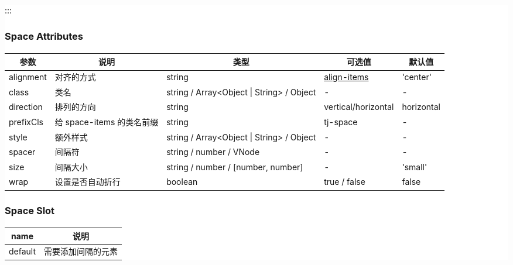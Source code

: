 :::

### Space Attributes

| 参数      | 说明                      | 类型                                      | 可选值                                                                      | 默认值     |
| --------- | ------------------------- | ----------------------------------------- | --------------------------------------------------------------------------- | ---------- |
| alignment | 对齐的方式                | string                                    | [align-items](https://developer.mozilla.org/zh-CN/docs/Web/CSS/align-items) | 'center'   |
| class     | 类名                      | string / Array<Object \| String> / Object | -                                                                           | -          |
| direction | 排列的方向                | string                                    | vertical/horizontal                                                         | horizontal |
| prefixCls | 给 space-items 的类名前缀 | string                                    | tj-space                                                                    | -          |
| style     | 额外样式                  | string / Array<Object \| String> / Object | -                                                                           | -          |
| spacer    | 间隔符                    | string / number / VNode                   | -                                                                           | -          |
| size      | 间隔大小                  | string / number / [number, number]        | -                                                                           | 'small'    |
| wrap      | 设置是否自动折行          | boolean                                   | true / false                                                                | false      |

### Space Slot

| name    | 说明               |
| ------- | ------------------ |
| default | 需要添加间隔的元素 |
